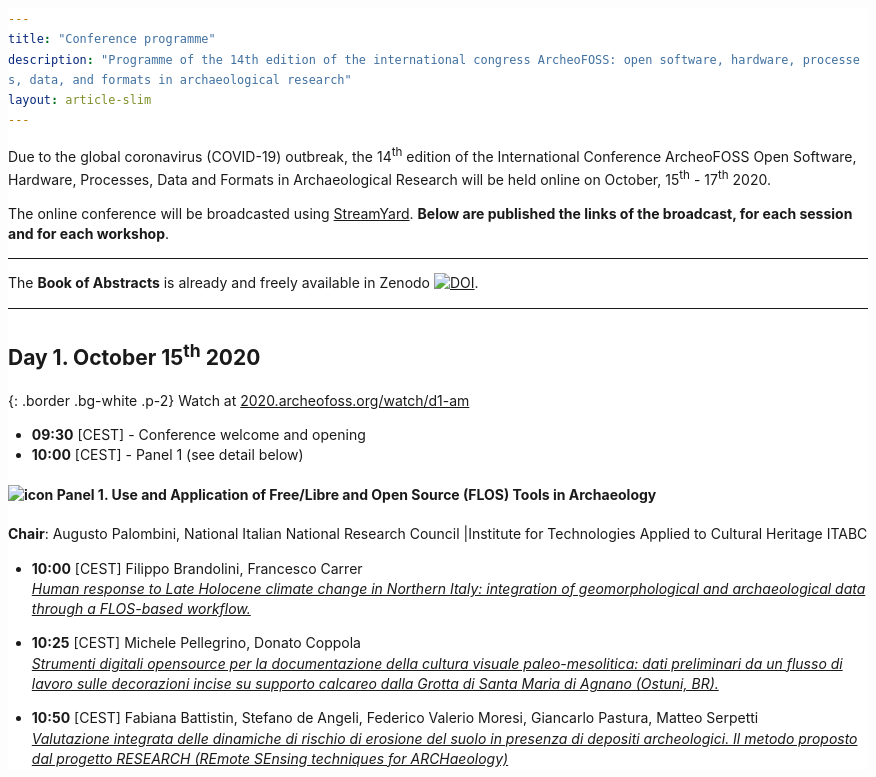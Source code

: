 ```yaml
---
title: "Conference programme"
description: "Programme of the 14th edition of the international congress ArcheoFOSS: open software, hardware, processes, data, and formats in archaeological research"
layout: article-slim
---
```


Due to the global coronavirus (COVID-19) outbreak, the 14<sup>th</sup> edition of the 
International Conference ArcheoFOSS Open Software, Hardware, Processes, 
Data and Formats in Archaeological Research will be held online on 
October, 15<sup>th</sup> - 17<sup>th</sup> 2020.


The online conference will be broadcasted using [StreamYard](https://streamyard.com/). 
**Below are published the links of the broadcast, for each session and for each workshop**. 

---

The **Book of Abstracts** is already and freely available in Zenodo [![DOI](https://zenodo.org/badge/DOI/10.5281/zenodo.4002961.svg)](https://doi.org/10.5281/zenodo.4002961).

---

## Day 1. October 15<sup>th</sup> 2020

{: .border .bg-white .p-2}
<i class="fas fa-broadcast-tower"></i> Watch at [2020.archeofoss.org/watch/d1-am](/watch/d1-am)

- **09:30** [CEST] - Conference welcome and opening
- **10:00** [CEST] - Panel 1 (see detail below)

#### ![icon](images/icons/trowel.svg "Trowel") Panel 1. Use and Application of Free/Libre and Open Source (FLOS) Tools in Archaeology

**Chair**: Augusto Palombini, National Italian National Research Council |Institute for Technologies Applied to Cultural Heritage ITABC


- **10:00** [CEST] Filippo Brandolini, Francesco Carrer  
[*Human response to Late Holocene climate change in Northern Italy: integration of geomorphological and archaeological data through a FLOS-based workflow.*](abstracts/brandolini)

- **10:25** [CEST] Michele Pellegrino, Donato Coppola  
[*Strumenti digitali opensource per la documentazione della cultura visuale paleo-mesolitica: dati preliminari da un flusso di lavoro sulle decorazioni incise su supporto calcareo dalla Grotta di Santa Maria di Agnano (Ostuni, BR).*](abstracts/pellegrino)

- **10:50** [CEST]  Fabiana Battistin, Stefano de Angeli, Federico Valerio Moresi, Giancarlo Pastura, Matteo Serpetti  
[*Valutazione integrata delle dinamiche di rischio di erosione del suolo in presenza di depositi archeologici. Il metodo proposto dal progetto RESEARCH (REmote SEnsing techniques for ARCHaeology)*](/abstracts/battistin)
